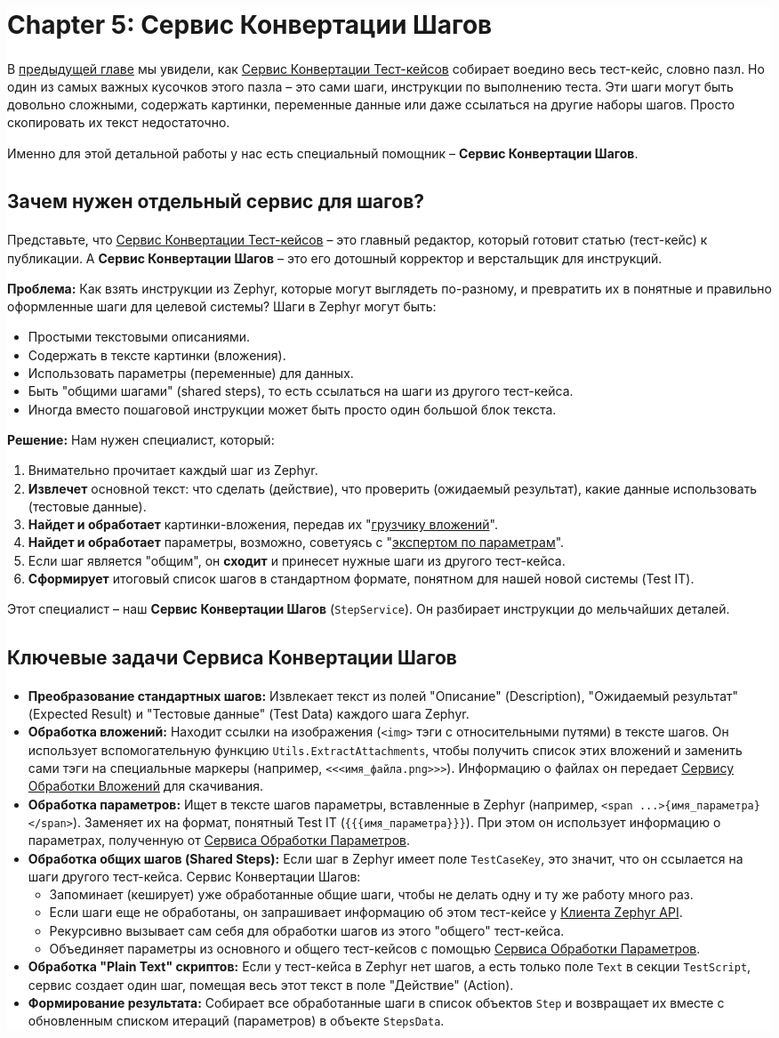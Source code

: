 # Chapter 5: Сервис Конвертации Шагов

В [предыдущей главе](04_сервис_конвертации_тест_кейсов.md) мы увидели, как [Сервис Конвертации Тест-кейсов](04_сервис_конвертации_тест_кейсов.md) собирает воедино весь тест-кейс, словно пазл. Но один из самых важных кусочков этого пазла – это сами шаги, инструкции по выполнению теста. Эти шаги могут быть довольно сложными, содержать картинки, переменные данные или даже ссылаться на другие наборы шагов. Просто скопировать их текст недостаточно.

Именно для этой детальной работы у нас есть специальный помощник – **Сервис Конвертации Шагов**.

## Зачем нужен отдельный сервис для шагов?

Представьте, что [Сервис Конвертации Тест-кейсов](04_сервис_конвертации_тест_кейсов.md) – это главный редактор, который готовит статью (тест-кейс) к публикации. А **Сервис Конвертации Шагов** – это его дотошный корректор и верстальщик для инструкций.

**Проблема:** Как взять инструкции из Zephyr, которые могут выглядеть по-разному, и превратить их в понятные и правильно оформленные шаги для целевой системы? Шаги в Zephyr могут быть:

*   Простыми текстовыми описаниями.
*   Содержать в тексте картинки (вложения).
*   Использовать параметры (переменные) для данных.
*   Быть "общими шагами" (shared steps), то есть ссылаться на шаги из другого тест-кейса.
*   Иногда вместо пошаговой инструкции может быть просто один большой блок текста.

**Решение:** Нам нужен специалист, который:

1.  Внимательно прочитает каждый шаг из Zephyr.
2.  **Извлечет** основной текст: что сделать (действие), что проверить (ожидаемый результат), какие данные использовать (тестовые данные).
3.  **Найдет и обработает** картинки-вложения, передав их "[грузчику вложений](06_сервис_обработки_вложений.md)".
4.  **Найдет и обработает** параметры, возможно, советуясь с "[экспертом по параметрам](07_сервис_обработки_параметров.md)".
5.  Если шаг является "общим", он **сходит** и принесет нужные шаги из другого тест-кейса.
6.  **Сформирует** итоговый список шагов в стандартном формате, понятном для нашей новой системы (Test IT).

Этот специалист – наш **Сервис Конвертации Шагов** (`StepService`). Он разбирает инструкции до мельчайших деталей.

## Ключевые задачи Сервиса Конвертации Шагов

*   **Преобразование стандартных шагов:** Извлекает текст из полей "Описание" (Description), "Ожидаемый результат" (Expected Result) и "Тестовые данные" (Test Data) каждого шага Zephyr.
*   **Обработка вложений:** Находит ссылки на изображения (`<img>` тэги с относительными путями) в тексте шагов. Он использует вспомогательную функцию `Utils.ExtractAttachments`, чтобы получить список этих вложений и заменить сами тэги на специальные маркеры (например, `<<<имя_файла.png>>>`). Информацию о файлах он передает [Сервису Обработки Вложений](06_сервис_обработки_вложений.md) для скачивания.
*   **Обработка параметров:** Ищет в тексте шагов параметры, вставленные в Zephyr (например, `<span ...>{имя_параметра}</span>`). Заменяет их на формат, понятный Test IT (`{{{имя_параметра}}}`). При этом он использует информацию о параметрах, полученную от [Сервиса Обработки Параметров](07_сервис_обработки_параметров.md).
*   **Обработка общих шагов (Shared Steps):** Если шаг в Zephyr имеет поле `TestCaseKey`, это значит, что он ссылается на шаги другого тест-кейса. Сервис Конвертации Шагов:
    *   Запоминает (кеширует) уже обработанные общие шаги, чтобы не делать одну и ту же работу много раз.
    *   Если шаги еще не обработаны, он запрашивает информацию об этом тест-кейсе у [Клиента Zephyr API](02_клиент_zephyr_api.md).
    *   Рекурсивно вызывает сам себя для обработки шагов из этого "общего" тест-кейса.
    *   Объединяет параметры из основного и общего тест-кейсов с помощью [Сервиса Обработки Параметров](07_сервис_обработки_параметров.md).
*   **Обработка "Plain Text" скриптов:** Если у тест-кейса в Zephyr нет шагов, а есть только поле `Text` в секции `TestScript`, сервис создает один шаг, помещая весь этот текст в поле "Действие" (Action).
*   **Формирование результата:** Собирает все обработанные шаги в список объектов `Step` и возвращает их вместе с обновленным списком итераций (параметров) в объекте `StepsData`.
